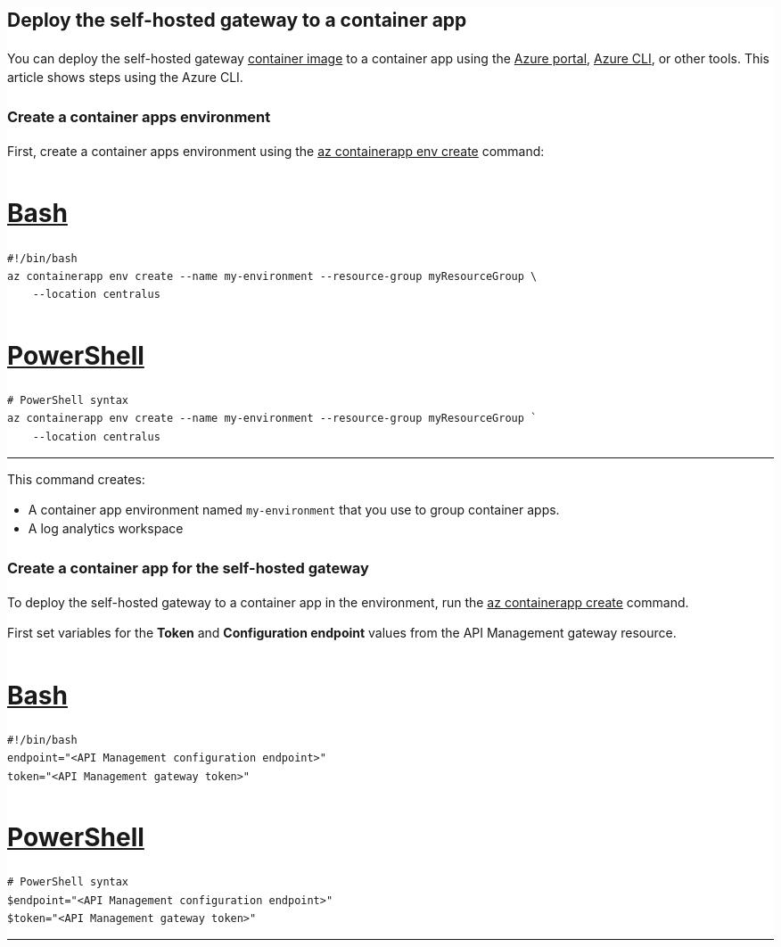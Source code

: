 ## Deploy the self-hosted gateway to a container app

You can deploy the self-hosted gateway [container image](https://aka.ms/apim/shgw/registry-portal) to a container app using the [Azure portal](../container-apps/quickstart-portal.md), [Azure CLI](../container-apps/get-started.md), or other tools. This article shows steps using the Azure CLI.

### Create a container apps environment

First, create a container apps environment using the [az containerapp env create](/cli/azure/containerapp#az-containerapp-env-create) command:

# [Bash](#tab/bash)
```azurecli-interactive
#!/bin/bash
az containerapp env create --name my-environment --resource-group myResourceGroup \
    --location centralus
```

# [PowerShell](#tab/psh)
```azurecli
# PowerShell syntax
az containerapp env create --name my-environment --resource-group myResourceGroup `
    --location centralus
```
---

This command creates:
* A container app environment named `my-environment` that you use to group container apps.
* A log analytics workspace

### Create a container app for the self-hosted gateway

To deploy the self-hosted gateway to a container app in the environment, run the [az containerapp create](/cli/azure/containerapp#az-containerapp-create) command. 

First set variables for the **Token** and **Configuration endpoint** values from the API Management gateway resource.

# [Bash](#tab/bash)
```azurecli-interactive
#!/bin/bash
endpoint="<API Management configuration endpoint>"
token="<API Management gateway token>"
```
# [PowerShell](#tab/psh)
```azurecli
# PowerShell syntax
$endpoint="<API Management configuration endpoint>"
$token="<API Management gateway token>"
```
---
